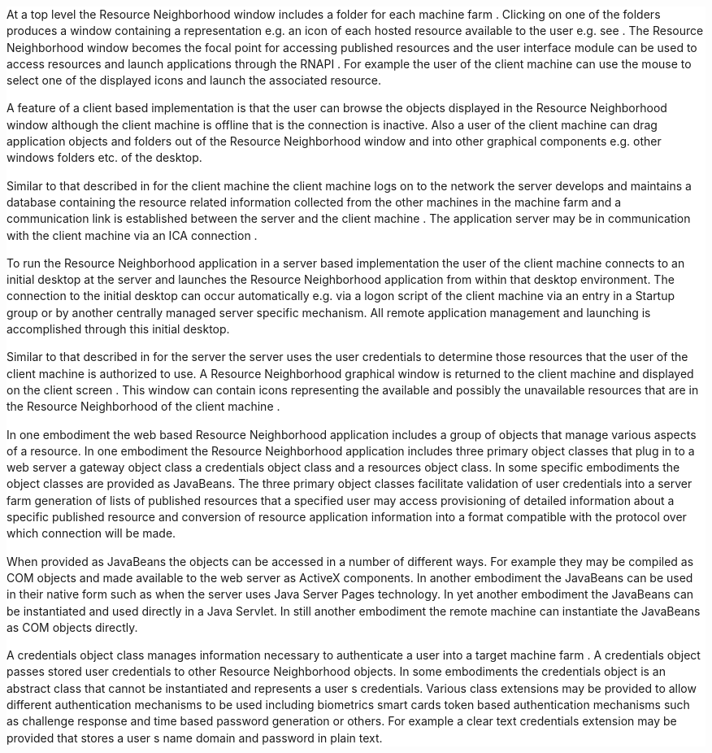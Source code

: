 At a top level the Resource Neighborhood window includes a folder for each machine farm . Clicking on one of the folders produces a window containing a representation e.g. an icon of each hosted resource available to the user e.g. see . The Resource Neighborhood window becomes the focal point for accessing published resources and the user interface module can be used to access resources and launch applications through the RNAPI . For example the user of the client machine can use the mouse to select one of the displayed icons and launch the associated resource.

A feature of a client based implementation is that the user can browse the objects displayed in the Resource Neighborhood window although the client machine is offline that is the connection is inactive. Also a user of the client machine can drag application objects and folders out of the Resource Neighborhood window and into other graphical components e.g. other windows folders etc. of the desktop.

Similar to that described in for the client machine the client machine logs on to the network the server develops and maintains a database containing the resource related information collected from the other machines in the machine farm and a communication link is established between the server and the client machine . The application server may be in communication with the client machine via an ICA connection .

To run the Resource Neighborhood application in a server based implementation the user of the client machine connects to an initial desktop at the server and launches the Resource Neighborhood application from within that desktop environment. The connection to the initial desktop can occur automatically e.g. via a logon script of the client machine via an entry in a Startup group or by another centrally managed server specific mechanism. All remote application management and launching is accomplished through this initial desktop.

Similar to that described in for the server the server uses the user credentials to determine those resources that the user of the client machine is authorized to use. A Resource Neighborhood graphical window is returned to the client machine and displayed on the client screen . This window can contain icons representing the available and possibly the unavailable resources that are in the Resource Neighborhood of the client machine .

In one embodiment the web based Resource Neighborhood application includes a group of objects that manage various aspects of a resource. In one embodiment the Resource Neighborhood application includes three primary object classes that plug in to a web server a gateway object class a credentials object class and a resources object class. In some specific embodiments the object classes are provided as JavaBeans. The three primary object classes facilitate validation of user credentials into a server farm generation of lists of published resources that a specified user may access provisioning of detailed information about a specific published resource and conversion of resource application information into a format compatible with the protocol over which connection will be made.

When provided as JavaBeans the objects can be accessed in a number of different ways. For example they may be compiled as COM objects and made available to the web server as ActiveX components. In another embodiment the JavaBeans can be used in their native form such as when the server uses Java Server Pages technology. In yet another embodiment the JavaBeans can be instantiated and used directly in a Java Servlet. In still another embodiment the remote machine can instantiate the JavaBeans as COM objects directly.

A credentials object class manages information necessary to authenticate a user into a target machine farm . A credentials object passes stored user credentials to other Resource Neighborhood objects. In some embodiments the credentials object is an abstract class that cannot be instantiated and represents a user s credentials. Various class extensions may be provided to allow different authentication mechanisms to be used including biometrics smart cards token based authentication mechanisms such as challenge response and time based password generation or others. For example a clear text credentials extension may be provided that stores a user s name domain and password in plain text.
